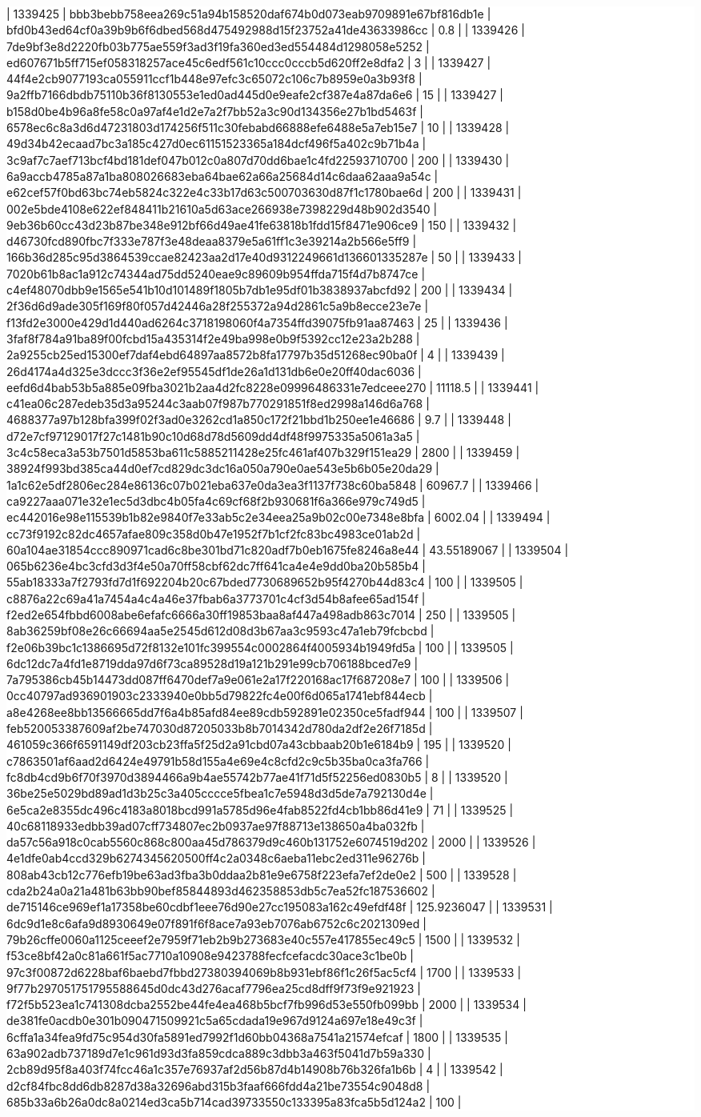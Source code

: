 | 1339425          | bbb3bebb758eea269c51a94b158520daf674b0d073eab9709891e67bf816db1e | bfd0b43ed64cf0a39b9b6f6dbed568d475492988d15f23752a41de43633986cc | 0.8            |
| 1339426          | 7de9bf3e8d2220fb03b775ae559f3ad3f19fa360ed3ed554484d1298058e5252 | ed607671b5ff715ef058318257ace45c6edf561c10ccc0cccb5d620ff2e8dfa2 | 3              |
| 1339427          | 44f4e2cb9077193ca055911ccf1b448e97efc3c65072c106c7b8959e0a3b93f8 | 9a2ffb7166dbdb75110b36f8130553e1ed0ad445d0e9eafe2cf387e4a87da6e6 | 15             |
| 1339427          | b158d0be4b96a8fe58c0a97af4e1d2e7a2f7bb52a3c90d134356e27b1bd5463f | 6578ec6c8a3d6d47231803d174256f511c30febabd66888efe6488e5a7eb15e7 | 10             |
| 1339428          | 49d34b42ecaad7bc3a185c427d0ec61151523365a184dcf496f5a402c9b71b4a | 3c9af7c7aef713bcf4bd181def047b012c0a807d70dd6bae1c4fd22593710700 | 200            |
| 1339430          | 6a9accb4785a87a1ba808026683eba64bae62a66a25684d14c6daa62aaa9a54c | e62cef57f0bd63bc74eb5824c322e4c33b17d63c500703630d87f1c1780bae6d | 200            |
| 1339431          | 002e5bde4108e622ef848411b21610a5d63ace266938e7398229d48b902d3540 | 9eb36b60cc43d23b87be348e912bf66d49ae41fe63818b1fdd15f8471e906ce9 | 150            |
| 1339432          | d46730fcd890fbc7f333e787f3e48deaa8379e5a61ff1c3e39214a2b566e5ff9 | 166b36d285c95d3864539ccae82423aa2d17e40d9312249661d136601335287e | 50             |
| 1339433          | 7020b61b8ac1a912c74344ad75dd5240eae9c89609b954ffda715f4d7b8747ce | c4ef48070dbb9e1565e541b10d101489f1805b7db1e95df01b3838937abcfd92 | 200            |
| 1339434          | 2f36d6d9ade305f169f80f057d42446a28f255372a94d2861c5a9b8ecce23e7e | f13fd2e3000e429d1d440ad6264c3718198060f4a7354ffd39075fb91aa87463 | 25             |
| 1339436          | 3faf8f784a91ba89f00fcbd15a435314f2e49ba998e0b9f5392cc12e23a2b288 | 2a9255cb25ed15300ef7daf4ebd64897aa8572b8fa17797b35d51268ec90ba0f | 4              |
| 1339439          | 26d4174a4d325e3dccc3f36e2ef95545df1de26a1d131db6e0e20ff40dac6036 | eefd6d4bab53b5a885e09fba3021b2aa4d2fc8228e09996486331e7edceee270 | 11118.5        |
| 1339441          | c41ea06c287edeb35d3a95244c3aab07f987b770291851f8ed2998a146d6a768 | 4688377a97b128bfa399f02f3ad0e3262cd1a850c172f21bbd1b250ee1e46686 | 9.7            |
| 1339448          | d72e7cf97129017f27c1481b90c10d68d78d5609dd4df48f9975335a5061a3a5 | 3c4c58eca3a53b7501d5853ba611c5885211428e25fc461af407b329f151ea29 | 2800           |
| 1339459          | 38924f993bd385ca44d0ef7cd829dc3dc16a050a790e0ae543e5b6b05e20da29 | 1a1c62e5df2806ec284e86136c07b021eba637e0da3ea3f1137f738c60ba5848 | 60967.7        |
| 1339466          | ca9227aaa071e32e1ec5d3dbc4b05fa4c69cf68f2b930681f6a366e979c749d5 | ec442016e98e115539b1b82e9840f7e33ab5c2e34eea25a9b02c00e7348e8bfa | 6002.04        |
| 1339494          | cc73f9192c82dc4657afae809c358d0b47e1952f7b1cf2fc83bc4983ce01ab2d | 60a104ae31854ccc890971cad6c8be301bd71c820adf7b0eb1675fe8246a8e44 | 43.55189067    |
| 1339504          | 065b6236e4bc3cfd3d3f4e50a70ff58cbf62dc7ff641ca4e4e9dd0ba20b585b4 | 55ab18333a7f2793fd7d1f692204b20c67bded7730689652b95f4270b44d83c4 | 100            |
| 1339505          | c8876a22c69a41a7454a4c4a46e37fbab6a3773701c4cf3d54b8afee65ad154f | f2ed2e654fbbd6008abe6efafc6666a30ff19853baa8af447a498adb863c7014 | 250            |
| 1339505          | 8ab36259bf08e26c66694aa5e2545d612d08d3b67aa3c9593c47a1eb79fcbcbd | f2e06b39bc1c1386695d72f8132e101fc399554c0002864f4005934b1949fd5a | 100            |
| 1339505          | 6dc12dc7a4fd1e8719dda97d6f73ca89528d19a121b291e99cb706188bced7e9 | 7a795386cb45b14473dd087ff6470def7a9e061e2a17f220168ac17f687208e7 | 100            |
| 1339506          | 0cc40797ad936901903c2333940e0bb5d79822fc4e00f6d065a1741ebf844ecb | a8e4268ee8bb13566665dd7f6a4b85afd84ee89cdb592891e02350ce5fadf944 | 100            |
| 1339507          | feb520053387609af2be747030d87205033b8b7014342d780da2df2e26f7185d | 461059c366f6591149df203cb23ffa5f25d2a91cbd07a43cbbaab20b1e6184b9 | 195            |
| 1339520          | c7863501af6aad2d6424e49791b58d155a4e69e4c8cfd2c9c5b35ba0ca3fa766 | fc8db4cd9b6f70f3970d3894466a9b4ae55742b77ae41f71d5f52256ed0830b5 | 8              |
| 1339520          | 36be25e5029bd89ad1d3b25c3a405cccce5fbea1c7e5948d3d5de7a792130d4e | 6e5ca2e8355dc496c4183a8018bcd991a5785d96e4fab8522fd4cb1bb86d41e9 | 71             |
| 1339525          | 40c68118933edbb39ad07cff734807ec2b0937ae97f88713e138650a4ba032fb | da57c56a918c0cab5560c868c800aa45d786379d9c460b131752e6074519d202 | 2000           |
| 1339526          | 4e1dfe0ab4ccd329b6274345620500ff4c2a0348c6aeba11ebc2ed311e96276b | 808ab43cb12c776efb19be63ad3fba3b0ddaa2b81e9e6758f223efa7ef2de0e2 | 500            |
| 1339528          | cda2b24a0a21a481b63bb90bef85844893d462358853db5c7ea52fc187536602 | de715146ce969ef1a17358be60cdbf1eee76d90e27cc195083a162c49efdf48f | 125.9236047    |
| 1339531          | 6dc9d1e8c6afa9d8930649e07f891f6f8ace7a93eb7076ab6752c6c2021309ed | 79b26cffe0060a1125ceeef2e7959f71eb2b9b273683e40c557e417855ec49c5 | 1500           |
| 1339532          | f53ce8bf42a0c81a661f5ac7710a10908e9423788fecfcefacdc30ace3c1be0b | 97c3f00872d6228baf6baebd7fbbd27380394069b8b931ebf86f1c26f5ac5cf4 | 1700           |
| 1339533          | 9f77b297051751795588645d0dc43d276acaf7796ea25cd8dff9f73f9e921923 | f72f5b523ea1c741308dcba2552be44fe4ea468b5bcf7fb996d53e550fb099bb | 2000           |
| 1339534          | de381fe0acdb0e301b090471509921c5a65cdada19e967d9124a697e18e49c3f | 6cffa1a34fea9fd75c954d30fa5891ed7992f1d60bb04368a7541a21574efcaf | 1800           |
| 1339535          | 63a902adb737189d7e1c961d93d3fa859cdca889c3dbb3a463f5041d7b59a330 | 2cb89d95f8a403f74fcc46a1c357e76937af2d56b87d4b14908b76b326fa1b6b | 4              |
| 1339542          | d2cf84fbc8dd6db8287d38a32696abd315b3faaf666fdd4a21be73554c9048d8 | 685b33a6b26a0dc8a0214ed3ca5b714cad39733550c133395a83fca5b5d124a2 | 100            |